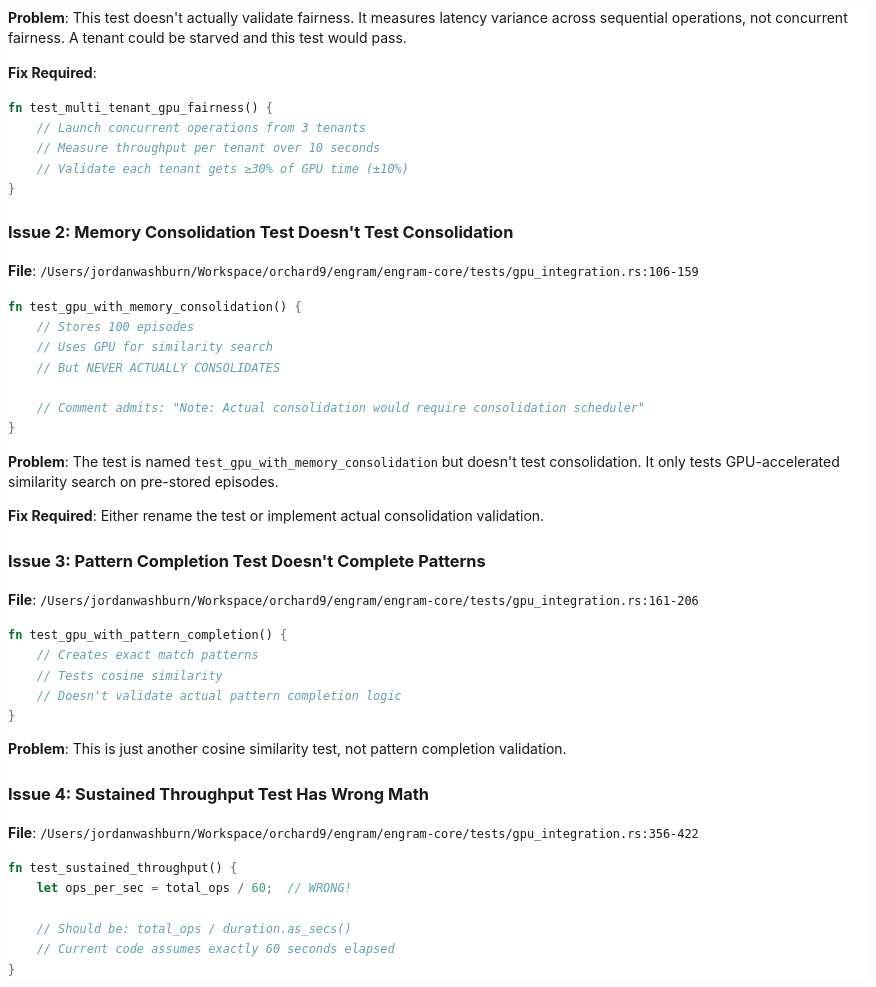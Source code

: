 **Problem**: This test doesn't actually validate fairness. It measures latency variance across sequential operations, not concurrent fairness. A tenant could be starved and this test would pass.

**Fix Required**:
```rust
fn test_multi_tenant_gpu_fairness() {
    // Launch concurrent operations from 3 tenants
    // Measure throughput per tenant over 10 seconds
    // Validate each tenant gets ≥30% of GPU time (±10%)
}
```

### Issue 2: Memory Consolidation Test Doesn't Test Consolidation

**File**: `/Users/jordanwashburn/Workspace/orchard9/engram/engram-core/tests/gpu_integration.rs:106-159`

```rust
fn test_gpu_with_memory_consolidation() {
    // Stores 100 episodes
    // Uses GPU for similarity search
    // But NEVER ACTUALLY CONSOLIDATES

    // Comment admits: "Note: Actual consolidation would require consolidation scheduler"
}
```

**Problem**: The test is named `test_gpu_with_memory_consolidation` but doesn't test consolidation. It only tests GPU-accelerated similarity search on pre-stored episodes.

**Fix Required**: Either rename the test or implement actual consolidation validation.

### Issue 3: Pattern Completion Test Doesn't Complete Patterns

**File**: `/Users/jordanwashburn/Workspace/orchard9/engram/engram-core/tests/gpu_integration.rs:161-206`

```rust
fn test_gpu_with_pattern_completion() {
    // Creates exact match patterns
    // Tests cosine similarity
    // Doesn't validate actual pattern completion logic
}
```

**Problem**: This is just another cosine similarity test, not pattern completion validation.

### Issue 4: Sustained Throughput Test Has Wrong Math

**File**: `/Users/jordanwashburn/Workspace/orchard9/engram/engram-core/tests/gpu_integration.rs:356-422`

```rust
fn test_sustained_throughput() {
    let ops_per_sec = total_ops / 60;  // WRONG!

    // Should be: total_ops / duration.as_secs()
    // Current code assumes exactly 60 seconds elapsed
}
```
